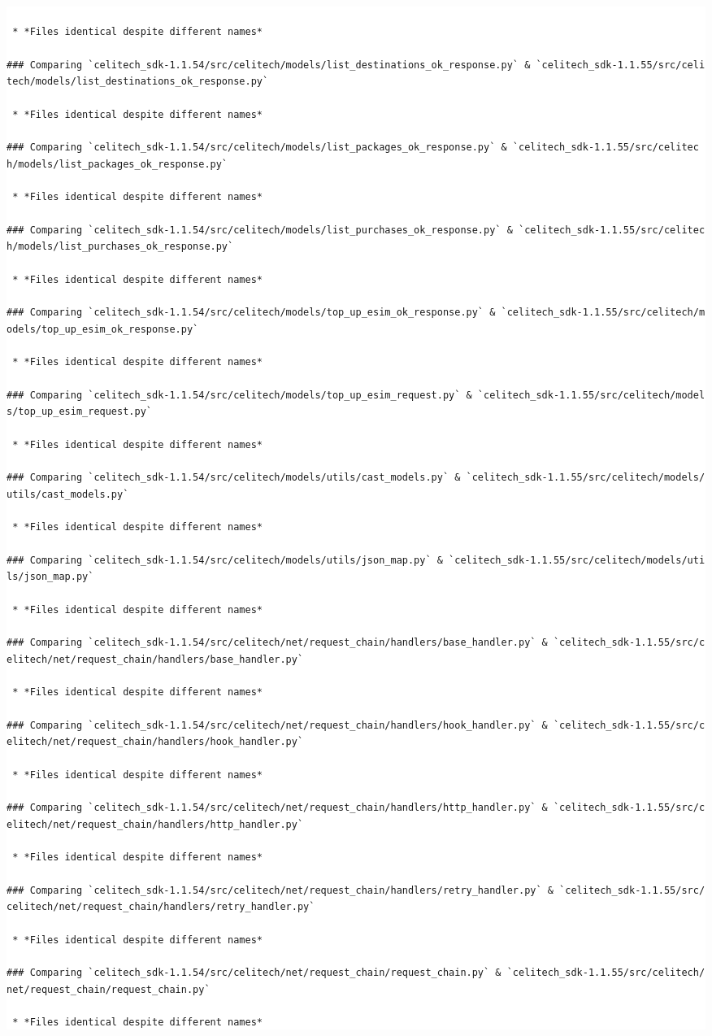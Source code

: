 ```

 * *Files identical despite different names*

### Comparing `celitech_sdk-1.1.54/src/celitech/models/list_destinations_ok_response.py` & `celitech_sdk-1.1.55/src/celitech/models/list_destinations_ok_response.py`

 * *Files identical despite different names*

### Comparing `celitech_sdk-1.1.54/src/celitech/models/list_packages_ok_response.py` & `celitech_sdk-1.1.55/src/celitech/models/list_packages_ok_response.py`

 * *Files identical despite different names*

### Comparing `celitech_sdk-1.1.54/src/celitech/models/list_purchases_ok_response.py` & `celitech_sdk-1.1.55/src/celitech/models/list_purchases_ok_response.py`

 * *Files identical despite different names*

### Comparing `celitech_sdk-1.1.54/src/celitech/models/top_up_esim_ok_response.py` & `celitech_sdk-1.1.55/src/celitech/models/top_up_esim_ok_response.py`

 * *Files identical despite different names*

### Comparing `celitech_sdk-1.1.54/src/celitech/models/top_up_esim_request.py` & `celitech_sdk-1.1.55/src/celitech/models/top_up_esim_request.py`

 * *Files identical despite different names*

### Comparing `celitech_sdk-1.1.54/src/celitech/models/utils/cast_models.py` & `celitech_sdk-1.1.55/src/celitech/models/utils/cast_models.py`

 * *Files identical despite different names*

### Comparing `celitech_sdk-1.1.54/src/celitech/models/utils/json_map.py` & `celitech_sdk-1.1.55/src/celitech/models/utils/json_map.py`

 * *Files identical despite different names*

### Comparing `celitech_sdk-1.1.54/src/celitech/net/request_chain/handlers/base_handler.py` & `celitech_sdk-1.1.55/src/celitech/net/request_chain/handlers/base_handler.py`

 * *Files identical despite different names*

### Comparing `celitech_sdk-1.1.54/src/celitech/net/request_chain/handlers/hook_handler.py` & `celitech_sdk-1.1.55/src/celitech/net/request_chain/handlers/hook_handler.py`

 * *Files identical despite different names*

### Comparing `celitech_sdk-1.1.54/src/celitech/net/request_chain/handlers/http_handler.py` & `celitech_sdk-1.1.55/src/celitech/net/request_chain/handlers/http_handler.py`

 * *Files identical despite different names*

### Comparing `celitech_sdk-1.1.54/src/celitech/net/request_chain/handlers/retry_handler.py` & `celitech_sdk-1.1.55/src/celitech/net/request_chain/handlers/retry_handler.py`

 * *Files identical despite different names*

### Comparing `celitech_sdk-1.1.54/src/celitech/net/request_chain/request_chain.py` & `celitech_sdk-1.1.55/src/celitech/net/request_chain/request_chain.py`

 * *Files identical despite different names*

```